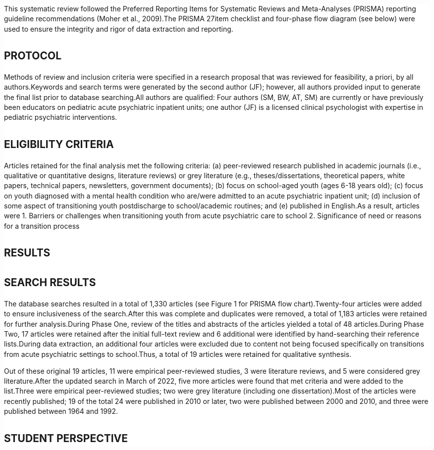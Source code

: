 This systematic review followed the Preferred Reporting Items for Systematic Reviews and Meta-Analyses (PRISMA) reporting guideline recommendations (Moher et al., 2009).The PRISMA 27item checklist and four-phase flow diagram (see below) were used to ensure the integrity and rigor of data extraction and reporting.


## PROTOCOL

Methods of review and inclusion criteria were specified in a research proposal that was reviewed for feasibility, a priori, by all authors.Keywords and search terms were generated by the second author (JF); however, all authors provided input to generate the final list prior to database searching.All authors are qualified: Four authors (SM, BW, AT, SM) are currently or have previously been educators on pediatric acute psychiatric inpatient units; one author (JF) is a licensed clinical psychologist with expertise in pediatric psychiatric interventions.


## ELIGIBILITY CRITERIA

Articles retained for the final analysis met the following criteria: (a) peer-reviewed research published in academic journals (i.e., qualitative or quantitative designs, literature reviews) or grey literature (e.g., theses/dissertations, theoretical papers, white papers, technical papers, newsletters, government documents); (b) focus on school-aged youth (ages 6-18 years old); (c) focus on youth diagnosed with a mental health condition who are/were admitted to an acute psychiatric inpatient unit; (d) inclusion of some aspect of transitioning youth postdischarge to school/academic routines; and (e) published in English.As a result, articles were 1. Barriers or challenges when transitioning youth from acute psychiatric care to school 2. Significance of need or reasons for a transition process


## RESULTS


## SEARCH RESULTS

The database searches resulted in a total of 1,330 articles (see Figure 1 for PRISMA flow chart).Twenty-four articles were added to ensure inclusiveness of the search.After this was complete and duplicates were removed, a total of 1,183 articles were retained for further analysis.During Phase One, review of the titles and abstracts of the articles yielded a total of 48 articles.During Phase Two, 17 articles were retained after the initial full-text review and 6 additional were identified by hand-searching their reference lists.During data extraction, an additional four articles were excluded due to content not being focused specifically on transitions from acute psychiatric settings to school.Thus, a total of 19 articles were retained for qualitative synthesis.

Out of these original 19 articles, 11 were empirical peer-reviewed studies, 3 were literature reviews, and 5 were considered grey literature.After the updated search in March of 2022, five more articles were found that met criteria and were added to the list.Three were empirical peer-reviewed studies; two were grey literature (including one dissertation).Most of the articles were recently published; 19 of the total 24 were published in 2010 or later, two were published between 2000 and 2010, and three were published between 1964 and 1992.


## STUDENT PERSPECTIVE
